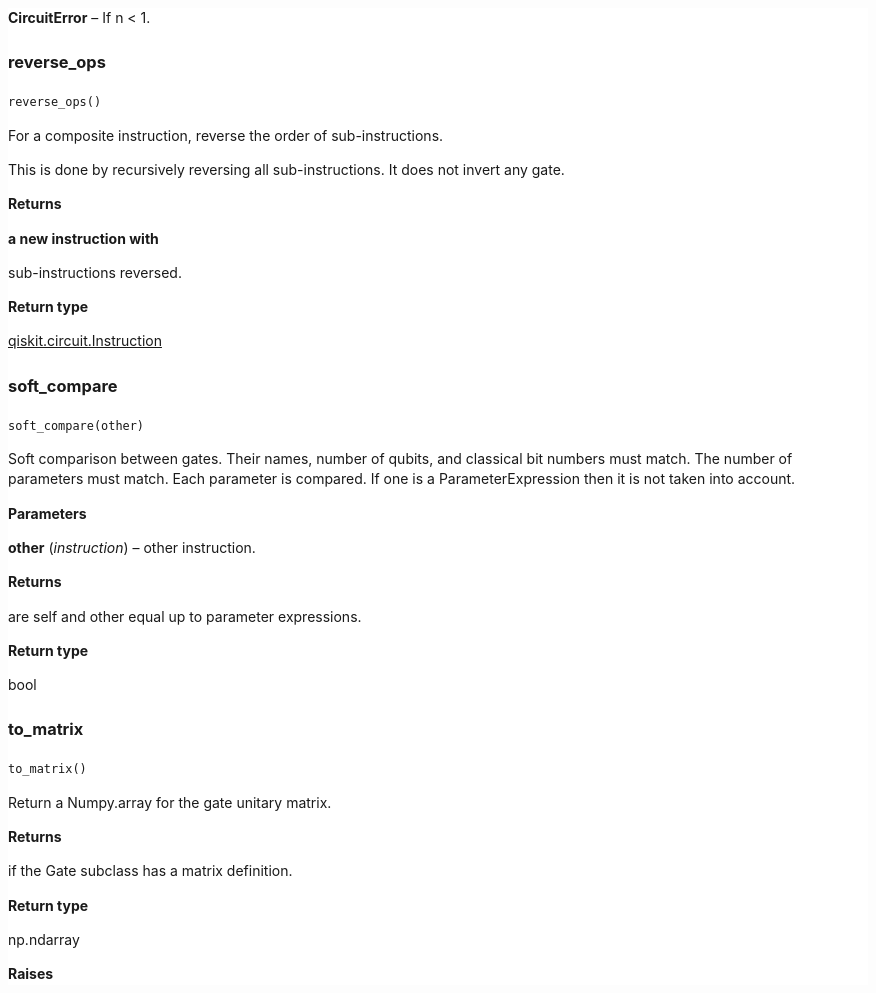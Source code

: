 **CircuitError** – If n \< 1.

### reverse\_ops

<span id="qiskit.circuit.library.HGate.reverse_ops" />

`reverse_ops()`

For a composite instruction, reverse the order of sub-instructions.

This is done by recursively reversing all sub-instructions. It does not invert any gate.

**Returns**

**a new instruction with**

sub-instructions reversed.

**Return type**

[qiskit.circuit.Instruction](qiskit.circuit.Instruction "qiskit.circuit.Instruction")

### soft\_compare

<span id="qiskit.circuit.library.HGate.soft_compare" />

`soft_compare(other)`

Soft comparison between gates. Their names, number of qubits, and classical bit numbers must match. The number of parameters must match. Each parameter is compared. If one is a ParameterExpression then it is not taken into account.

**Parameters**

**other** (*instruction*) – other instruction.

**Returns**

are self and other equal up to parameter expressions.

**Return type**

bool

### to\_matrix

<span id="qiskit.circuit.library.HGate.to_matrix" />

`to_matrix()`

Return a Numpy.array for the gate unitary matrix.

**Returns**

if the Gate subclass has a matrix definition.

**Return type**

np.ndarray

**Raises**
